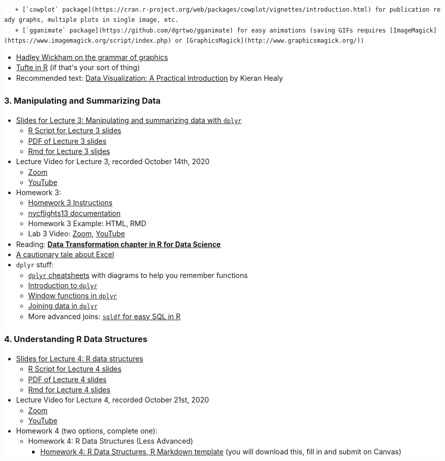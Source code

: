        + [`cowplot` package](https://cran.r-project.org/web/packages/cowplot/vignettes/introduction.html) for publication ready graphs, multiple plots in single image, etc.
       + [`gganimate` package](https://github.com/dgrtwo/gganimate) for easy animations (saving GIFs requires [ImageMagick](https://www.imagemagick.org/script/index.php) or [GraphicsMagick](http://www.graphicsmagick.org/))
   * [Hadley Wickham on the grammar of graphics](http://vita.had.co.nz/papers/layered-grammar.html)
   * [Tufte in R](http://motioninsocial.com/tufte/) (if that's your sort of thing)
   * Recommended text: [Data Visualization: A Practical Introduction](https://kieranhealy.org/publications/dataviz/) by Kieran Healy

### 3. Manipulating and Summarizing Data
   * [Slides for Lecture 3: Manipulating and summarizing data with `dplyr`](https://clanfear.github.io/CSSS508/Lectures/Week3/CSSS508_Week3_dplyr.html)
       + [R Script for Lecture 3 slides](https://github.com/clanfear/CSSS508/raw/master/Lectures/Week3/CSSS508_Week3_dplyr.R)
       + [PDF of Lecture 3 slides](https://clanfear.github.io/CSSS508/Lectures/Week3/CSSS508_Week3_dplyr.pdf)
       + [Rmd for Lecture 3 slides](https://github.com/clanfear/CSSS508/raw/master/Lectures/Week3/CSSS508_Week3_dplyr.Rmd)
   * Lecture Video for Lecture 3, recorded October 14th, 2020
       + [Zoom](https://washington.zoom.us/rec/share/Z2zM_HNvqI8n8Wu-FETVv8SBdxyMQEKGZmqc1P8DoIccQOdrhoGOkbnOUsiIlHOq.Y6fOhP0ec4Zl2f_q?startTime=1602714413000)
       + [YouTube](https://youtu.be/DB9rcVwvPMQ)
   * Homework 3:
       + [Homework 3 Instructions](https://clanfear.github.io/CSSS508/Homework/HW3/homework_3.html)
       + [nycflights13 documentation](https://cran.r-project.org/web/packages/nycflights13/nycflights13.pdf)
       + Homework 3 Example: HTML, RMD
       + Lab 3 Video: [Zoom](https://washington.zoom.us/rec/share/7x71374KufkE_OmVpVC9Q6FebBbaBjcwoIqWEEGpn2b938ZLZE33f77u-f38-wq_.fbUewv5mTO_cxILJ?startTime=1603146423000), [YouTube](https://youtu.be/A6hMfcwUdIU)
   * Reading: **[Data Transformation chapter in R for Data Science](http://r4ds.had.co.nz/transform.html)**
   * [A cautionary tale about Excel](http://www.bloomberg.com/news/articles/2013-04-18/faq-reinhart-rogoff-and-the-excel-error-that-changed-history)
   * `dplyr` stuff:
       + [`dplyr` cheatsheets](http://www.rstudio.com/wp-content/uploads/2015/02/data-wrangling-cheatsheet.pdf) with diagrams to help you remember functions
       + [Introduction to `dplyr`](https://cran.rstudio.com/web/packages/dplyr/vignettes/dplyr.html)
       + [Window functions in `dplyr`](https://cran.r-project.org/web/packages/dplyr/vignettes/window-functions.html)
       + [Joining data in `dplyr`](https://cran.rstudio.com/web/packages/dplyr/vignettes/two-table.html)
       + More advanced joins: [`sqldf` for easy SQL in R](https://cran.r-project.org/web/packages/sqldf/index.html)
   
### 4. Understanding R Data Structures
   * [Slides for Lecture 4: R data structures](https://clanfear.github.io/CSSS508/Lectures/Week4/CSSS508_Week4_data_structures.html)
       + [R Script for Lecture 4 slides](https://github.com/clanfear/CSSS508/raw/master/Lectures/Week4/CSSS508_Week4_data_structures.R)
       + [PDF of Lecture 4 slides](https://clanfear.github.io/CSSS508/Lectures/Week4/CSSS508_Week4_data_structures.pdf)
       + [Rmd for Lecture 4 slides](https://github.com/clanfear/CSSS508/raw/master/Lectures/Week4/CSSS508_Week4_data_structures.Rmd)
   * Lecture Video for Lecture 4, recorded October 21st, 2020
       + [Zoom](https://washington.zoom.us/rec/share/dihHn8HygshJDp4GNwXkDp5WjPvRGtV2Lc7WOuWtqQAlDfJB_c_KZYKeYN6IWmSy.zTtHrmD4UjTObTHW?startTime=1603319072000)
       + [YouTube](https://youtu.be/A3ahStQc-sg)
   * Homework 4 (two options, complete one):
       + Homework 4: R Data Structures (Less Advanced)
           * [Homework 4: R Data Structures, R Markdown template](https://raw.githubusercontent.com/clanfear/CSSS508/master/Homework/HW4/homework_4.Rmd) (you will download this, fill in and submit on Canvas)
